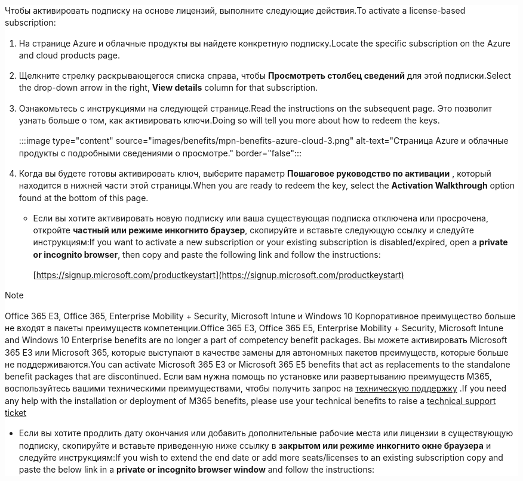 <span data-ttu-id="c3f76-148">Чтобы активировать подписку на основе лицензий, выполните следующие действия.</span><span class="sxs-lookup"><span data-stu-id="c3f76-148">To activate a license-based subscription:</span></span> 

1. <span data-ttu-id="c3f76-149">На странице Azure и облачные продукты вы найдете конкретную подписку.</span><span class="sxs-lookup"><span data-stu-id="c3f76-149">Locate the specific subscription on the Azure and cloud products page.</span></span> 

1. <span data-ttu-id="c3f76-150">Щелкните стрелку раскрывающегося списка справа, чтобы **Просмотреть столбец сведений** для этой подписки.</span><span class="sxs-lookup"><span data-stu-id="c3f76-150">Select the drop-down arrow in the right, **View details** column for that subscription.</span></span> 

1. <span data-ttu-id="c3f76-151">Ознакомьтесь с инструкциями на следующей странице.</span><span class="sxs-lookup"><span data-stu-id="c3f76-151">Read the instructions on the subsequent page.</span></span> <span data-ttu-id="c3f76-152">Это позволит узнать больше о том, как активировать ключи.</span><span class="sxs-lookup"><span data-stu-id="c3f76-152">Doing so will tell you more about how to redeem the keys.</span></span> 

   :::image type="content" source="images/benefits/mpn-benefits-azure-cloud-3.png" alt-text="Страница Azure и облачные продукты с подробными сведениями о просмотре." border="false":::


1. <span data-ttu-id="c3f76-154">Когда вы будете готовы активировать ключ, выберите параметр **Пошаговое руководство по активации** , который находится в нижней части этой страницы.</span><span class="sxs-lookup"><span data-stu-id="c3f76-154">When you are ready to redeem the key, select the **Activation Walkthrough** option found at the bottom of this page.</span></span>
   - <span data-ttu-id="c3f76-155">Если вы хотите активировать новую подписку или ваша существующая подписка отключена или просрочена, откройте **частный или режиме инкогнито браузер**, скопируйте и вставьте следующую ссылку и следуйте инструкциям:</span><span class="sxs-lookup"><span data-stu-id="c3f76-155">If you want to activate a new subscription or your existing subscription is disabled/expired, open a **private or incognito browser**, then copy and paste the following link and follow the instructions:</span></span>

      [https://signup.microsoft.com/productkeystart](https://signup.microsoft.com/productkeystart)

> [!Note]
> <span data-ttu-id="c3f76-156">Office 365 E3, Office 365, Enterprise Mobility + Security, Microsoft Intune и Windows 10 Корпоративное преимущество больше не входят в пакеты преимуществ компетенции.</span><span class="sxs-lookup"><span data-stu-id="c3f76-156">Office 365 E3, Office 365 E5, Enterprise Mobility + Security, Microsoft Intune and Windows 10 Enterprise benefits  are no longer a part of competency benefit packages.</span></span> <span data-ttu-id="c3f76-157">Вы можете активировать Microsoft 365 E3 или Microsoft 365, которые выступают в качестве замены для автономных пакетов преимуществ, которые больше не поддерживаются.</span><span class="sxs-lookup"><span data-stu-id="c3f76-157">You can activate Microsoft 365 E3 or Microsoft 365 E5 benefits that act as replacements to the standalone benefit packages that are discontinued.</span></span>
<span data-ttu-id="c3f76-158">Если вам нужна помощь по установке или развертыванию преимуществ M365, воспользуйтесь вашими техническими преимуществами, чтобы получить запрос на [техническую поддержку](mpn-benefits-technical-support.md) .</span><span class="sxs-lookup"><span data-stu-id="c3f76-158">If you need any help with the installation or deployment of M365 benefits, please use your technical benefits to raise a [technical support ticket](mpn-benefits-technical-support.md)</span></span>
      
   - <span data-ttu-id="c3f76-159">Если вы хотите продлить дату окончания или добавить дополнительные рабочие места или лицензии в существующую подписку, скопируйте и вставьте приведенную ниже ссылку в **закрытом или режиме инкогнито окне браузера** и следуйте инструкциям:</span><span class="sxs-lookup"><span data-stu-id="c3f76-159">If you wish to extend the end date or add more seats/licenses to an existing subscription copy and paste the below link in a **private or incognito browser window** and follow the instructions:</span></span>
 